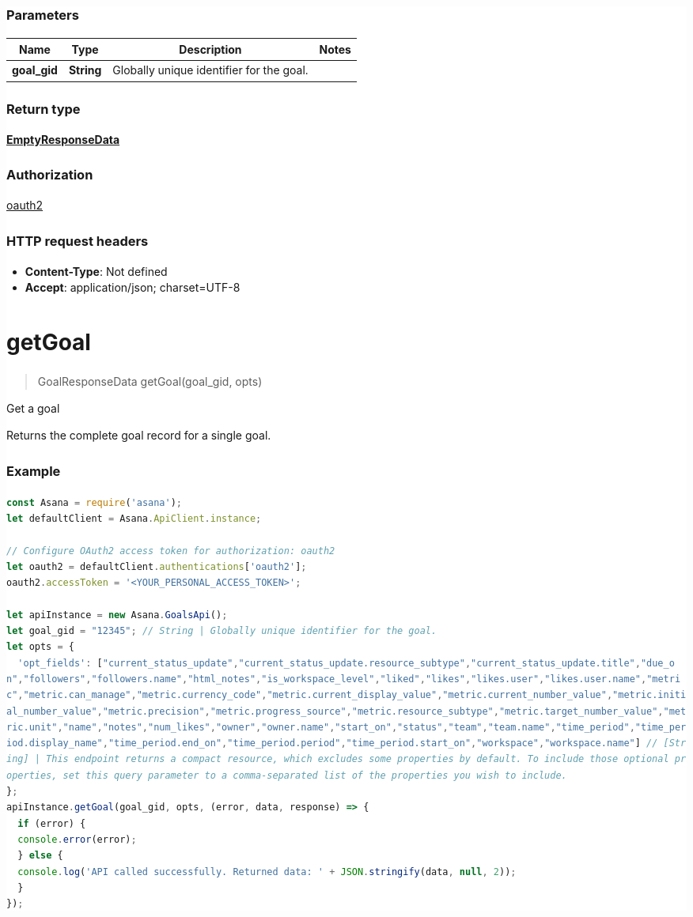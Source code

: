 ### Parameters

Name | Type | Description  | Notes
------------- | ------------- | ------------- | -------------
 **goal_gid** | **String**| Globally unique identifier for the goal. | 

### Return type

[**EmptyResponseData**](EmptyResponseData.md)

### Authorization

[oauth2](../README.md#oauth2)

### HTTP request headers

 - **Content-Type**: Not defined
 - **Accept**: application/json; charset=UTF-8

<a name="getGoal"></a>
# **getGoal**
> GoalResponseData getGoal(goal_gid, opts)

Get a goal

Returns the complete goal record for a single goal.

### Example
```javascript
const Asana = require('asana');
let defaultClient = Asana.ApiClient.instance;

// Configure OAuth2 access token for authorization: oauth2
let oauth2 = defaultClient.authentications['oauth2'];
oauth2.accessToken = '<YOUR_PERSONAL_ACCESS_TOKEN>';

let apiInstance = new Asana.GoalsApi();
let goal_gid = "12345"; // String | Globally unique identifier for the goal.
let opts = { 
  'opt_fields': ["current_status_update","current_status_update.resource_subtype","current_status_update.title","due_on","followers","followers.name","html_notes","is_workspace_level","liked","likes","likes.user","likes.user.name","metric","metric.can_manage","metric.currency_code","metric.current_display_value","metric.current_number_value","metric.initial_number_value","metric.precision","metric.progress_source","metric.resource_subtype","metric.target_number_value","metric.unit","name","notes","num_likes","owner","owner.name","start_on","status","team","team.name","time_period","time_period.display_name","time_period.end_on","time_period.period","time_period.start_on","workspace","workspace.name"] // [String] | This endpoint returns a compact resource, which excludes some properties by default. To include those optional properties, set this query parameter to a comma-separated list of the properties you wish to include.
};
apiInstance.getGoal(goal_gid, opts, (error, data, response) => {
  if (error) {
  console.error(error);
  } else {
  console.log('API called successfully. Returned data: ' + JSON.stringify(data, null, 2));
  }
});
```
